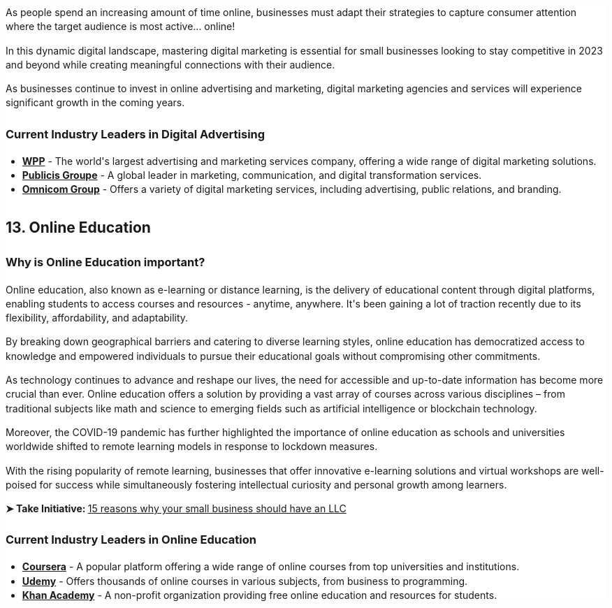 As people spend an increasing amount of time online, businesses must adapt their strategies to capture consumer attention where the target audience is most active... online!
<a id="13">

In this dynamic digital landscape, mastering digital marketing is essential for small businesses looking to stay competitive in 2023 and beyond while creating meaningful connections with their audience.

As businesses continue to invest in online advertising and marketing, digital marketing agencies and services will experience significant growth in the coming years.

### Current Industry Leaders in Digital Advertising

-   [**WPP**](https://www.wpp.com/) - The world's largest advertising and marketing services company, offering a wide range of digital marketing solutions.
-   [**Publicis Groupe**](https://www.publicisgroupe.com/) - A global leader in marketing, communication, and digital transformation services.
-   [**Omnicom Group**](https://www.omnicomgroup.com/) - Offers a variety of digital marketing services, including advertising, public relations, and branding.

## 13. Online Education

### Why is Online Education important?

Online education, also known as e-learning or distance learning, is the delivery of educational content through digital platforms, enabling students to access courses and resources - anytime, anywhere. It's been gaining a lot of traction recently due to its flexibility, affordability, and adaptability.

By breaking down geographical barriers and catering to diverse learning styles, online education has democratized access to knowledge and empowered individuals to pursue their educational goals without compromising other commitments.

As technology continues to advance and reshape our lives, the need for accessible and up-to-date information has become more crucial than ever. Online education offers a solution by providing a vast array of courses across various disciplines – from traditional subjects like math and science to emerging fields such as artificial intelligence or blockchain technology.
<a id="14">

Moreover, the COVID-19 pandemic has further highlighted the importance of online education as schools and universities worldwide shifted to remote learning models in response to lockdown measures.

With the rising popularity of remote learning, businesses that offer innovative e-learning solutions and virtual workshops are well-poised for success while simultaneously fostering intellectual curiosity and personal growth among learners.

<p><b>➤ Take Initiative: </b> <a href="https://www.businessinitiative.org/llc/benefits-for-small-businesses/"> 15 reasons why your small business should have an LLC</a></p>

### Current Industry Leaders in Online Education

-   [**Coursera**](https://www.coursera.org/) - A popular platform offering a wide range of online courses from top universities and institutions.
-   [**Udemy**](https://www.udemy.com/) - Offers thousands of online courses in various subjects, from business to programming.
-   [**Khan Academy**](https://www.khanacademy.org/) - A non-profit organization providing free online education and resources for students.
